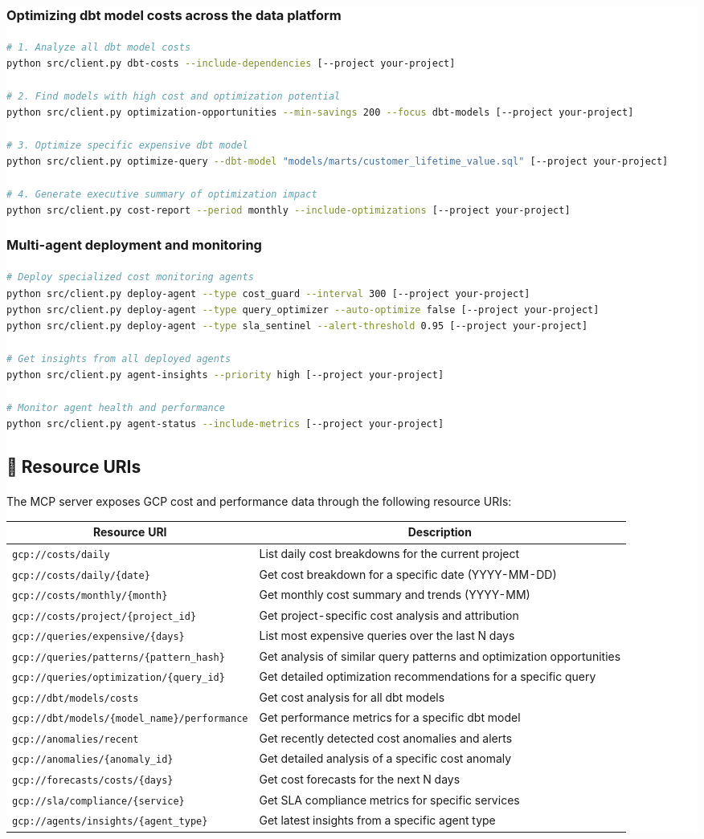 ### Optimizing dbt model costs across the data platform

```bash
# 1. Analyze all dbt model costs
python src/client.py dbt-costs --include-dependencies [--project your-project]

# 2. Find models with high cost and optimization potential
python src/client.py optimization-opportunities --min-savings 200 --focus dbt-models [--project your-project]

# 3. Optimize specific expensive dbt model
python src/client.py optimize-query --dbt-model "models/marts/customer_lifetime_value.sql" [--project your-project]

# 4. Generate executive summary of optimization impact
python src/client.py cost-report --period monthly --include-optimizations [--project your-project]
```

### Multi-agent deployment and monitoring

```bash
# Deploy specialized cost monitoring agents
python src/client.py deploy-agent --type cost_guard --interval 300 [--project your-project]
python src/client.py deploy-agent --type query_optimizer --auto-optimize false [--project your-project]
python src/client.py deploy-agent --type sla_sentinel --alert-threshold 0.95 [--project your-project]

# Get insights from all deployed agents
python src/client.py agent-insights --priority high [--project your-project]

# Monitor agent health and performance
python src/client.py agent-status --include-metrics [--project your-project]
```

## 🔗 Resource URIs

The MCP server exposes GCP cost and performance data through the following resource URIs:

| Resource URI | Description |
|--------------|-------------|
| `gcp://costs/daily` | List daily cost breakdowns for the current project |
| `gcp://costs/daily/{date}` | Get cost breakdown for a specific date (YYYY-MM-DD) |
| `gcp://costs/monthly/{month}` | Get monthly cost summary and trends (YYYY-MM) |
| `gcp://costs/project/{project_id}` | Get project-specific cost analysis and attribution |
| `gcp://queries/expensive/{days}` | List most expensive queries over the last N days |
| `gcp://queries/patterns/{pattern_hash}` | Get analysis of similar query patterns and optimization opportunities |
| `gcp://queries/optimization/{query_id}` | Get detailed optimization recommendations for a specific query |
| `gcp://dbt/models/costs` | Get cost analysis for all dbt models |
| `gcp://dbt/models/{model_name}/performance` | Get performance metrics for a specific dbt model |
| `gcp://anomalies/recent` | Get recently detected cost anomalies and alerts |
| `gcp://anomalies/{anomaly_id}` | Get detailed analysis of a specific cost anomaly |
| `gcp://forecasts/costs/{days}` | Get cost forecasts for the next N days |
| `gcp://sla/compliance/{service}` | Get SLA compliance metrics for specific services |
| `gcp://agents/insights/{agent_type}` | Get latest insights from a specific agent type |